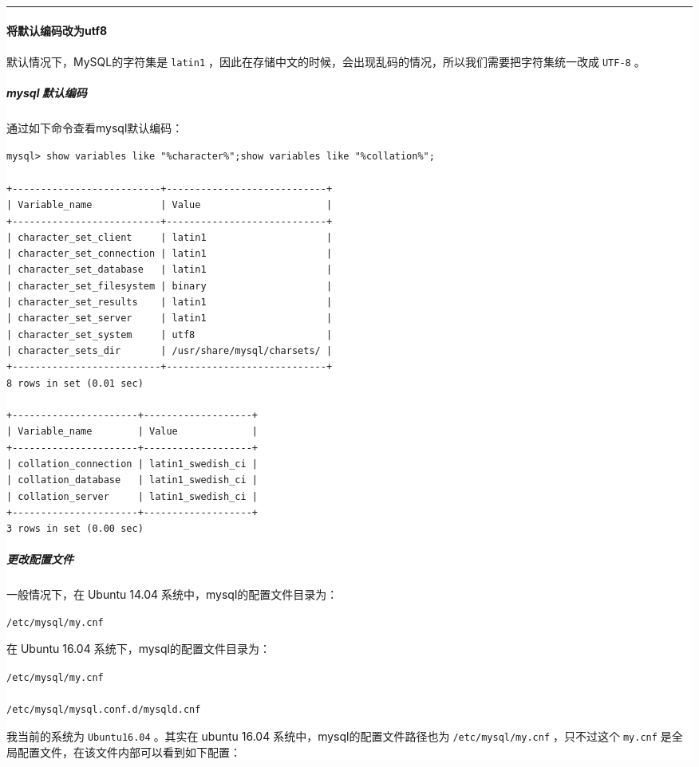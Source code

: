 ***

#### 将默认编码改为utf8

默认情况下，MySQL的字符集是 `latin1` ，因此在存储中文的时候，会出现乱码的情况，所以我们需要把字符集统一改成 `UTF-8` 。

##### mysql 默认编码

通过如下命令查看mysql默认编码：

```
mysql> show variables like "%character%";show variables like "%collation%";

+--------------------------+----------------------------+
| Variable_name            | Value                      |
+--------------------------+----------------------------+
| character_set_client     | latin1                     |
| character_set_connection | latin1                     |
| character_set_database   | latin1                     |
| character_set_filesystem | binary                     |
| character_set_results    | latin1                     |
| character_set_server     | latin1                     |
| character_set_system     | utf8                       |
| character_sets_dir       | /usr/share/mysql/charsets/ |
+--------------------------+----------------------------+
8 rows in set (0.01 sec)

+----------------------+-------------------+
| Variable_name        | Value             |
+----------------------+-------------------+
| collation_connection | latin1_swedish_ci |
| collation_database   | latin1_swedish_ci |
| collation_server     | latin1_swedish_ci |
+----------------------+-------------------+
3 rows in set (0.00 sec)
```

##### 更改配置文件

一般情况下，在 Ubuntu 14.04 系统中，mysql的配置文件目录为：

```
/etc/mysql/my.cnf
```

在 Ubuntu 16.04 系统下，mysql的配置文件目录为：

```
/etc/mysql/my.cnf

/etc/mysql/mysql.conf.d/mysqld.cnf
```

我当前的系统为 `Ubuntu16.04` 。其实在 ubuntu 16.04 系统中，mysql的配置文件路径也为 `/etc/mysql/my.cnf` ，只不过这个 `my.cnf` 是全局配置文件，在该文件内部可以看到如下配置：

